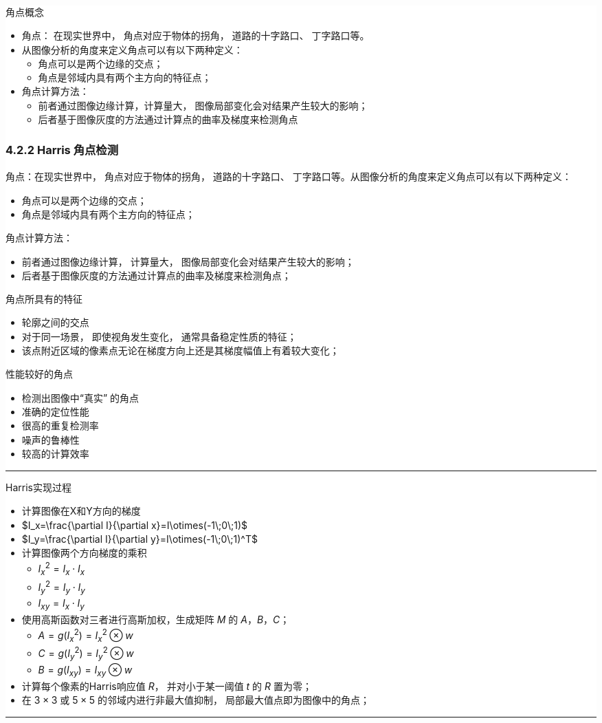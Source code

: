 
角点概念

- 角点： 在现实世界中， 角点对应于物体的拐角， 道路的十字路口、 丁字路口等。
- 从图像分析的角度来定义角点可以有以下两种定义：
  - 角点可以是两个边缘的交点；
  - 角点是邻域内具有两个主方向的特征点；
- 角点计算方法：
  - 前者通过图像边缘计算，计算量大， 图像局部变化会对结果产生较大的影响；
  - 后者基于图像灰度的方法通过计算点的曲率及梯度来检测角点  

### 4.2.2 Harris 角点检测

角点：在现实世界中， 角点对应于物体的拐角， 道路的十字路口、 丁字路口等。从图像分析的角度来定义角点可以有以下两种定义：

- 角点可以是两个边缘的交点；
- 角点是邻域内具有两个主方向的特征点；

角点计算方法：

- 前者通过图像边缘计算， 计算量大， 图像局部变化会对结果产生较大的影响；
- 后者基于图像灰度的方法通过计算点的曲率及梯度来检测角点；  

角点所具有的特征

- 轮廓之间的交点
- 对于同一场景， 即使视角发生变化， 通常具备稳定性质的特征；
- 该点附近区域的像素点无论在梯度方向上还是其梯度幅值上有着较大变化；

性能较好的角点

- 检测出图像中“真实” 的角点
- 准确的定位性能
- 很高的重复检测率
- 噪声的鲁棒性
- 较高的计算效率  

---

Harris实现过程

-  计算图像在X和Y方向的梯度
  - $I_x=\frac{\partial I}{\partial x}=I\otimes(-1\;0\;1)$
  - $I_y=\frac{\partial I}{\partial y}=I\otimes(-1\;0\;1)^T$
- 计算图像两个方向梯度的乘积
  - $I^2_x=I_x\cdot I_x$
  - $I^2_y=I_y\cdot I_y$
  - $I_{xy}=I_x\cdot I_y$
- 使用高斯函数对三者进行高斯加权，生成矩阵 $M$ 的 $A$，$B$，$C$；
  - $A=g(I_x^2)=I_x^2\otimes w$
  - $C=g(I_y^2)=I_y^2\otimes w$
  - $B=g(I_{xy})=I_{xy}\otimes w$
- 计算每个像素的Harris响应值 $R$， 并对小于某一阈值 $t$ 的 $R$ 置为零；
- 在 $3\times 3$ 或 $5\times 5$ 的邻域内进行非最大值抑制， 局部最大值点即为图像中的角点；  

---
